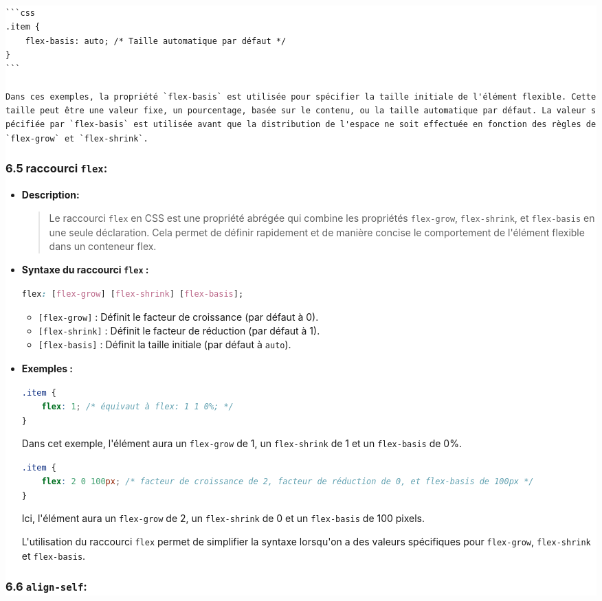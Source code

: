     ```css
    .item {
        flex-basis: auto; /* Taille automatique par défaut */
    }
    ```

    Dans ces exemples, la propriété `flex-basis` est utilisée pour spécifier la taille initiale de l'élément flexible. Cette taille peut être une valeur fixe, un pourcentage, basée sur le contenu, ou la taille automatique par défaut. La valeur spécifiée par `flex-basis` est utilisée avant que la distribution de l'espace ne soit effectuée en fonction des règles de `flex-grow` et `flex-shrink`.


### 6.5 **raccourci ``flex``:**

- **Description:**

    >Le raccourci `flex` en CSS est une propriété abrégée qui combine les propriétés `flex-grow`, `flex-shrink`, et `flex-basis` en une seule déclaration. Cela permet de définir rapidement et de manière concise le comportement de l'élément flexible dans un conteneur flex.


- **Syntaxe du raccourci `flex` :**

    ```css
    flex: [flex-grow] [flex-shrink] [flex-basis];
    ```

    - `[flex-grow]` : Définit le facteur de croissance (par défaut à 0).
    - `[flex-shrink]` : Définit le facteur de réduction (par défaut à 1).
    - `[flex-basis]` : Définit la taille initiale (par défaut à `auto`).

- **Exemples :**

    ```css
    .item {
        flex: 1; /* équivaut à flex: 1 1 0%; */
    }
    ```

    Dans cet exemple, l'élément aura un `flex-grow` de 1, un `flex-shrink` de 1 et un `flex-basis` de 0%.

    ```css
    .item {
        flex: 2 0 100px; /* facteur de croissance de 2, facteur de réduction de 0, et flex-basis de 100px */
    }
    ```

    Ici, l'élément aura un `flex-grow` de 2, un `flex-shrink` de 0 et un `flex-basis` de 100 pixels.

    L'utilisation du raccourci `flex` permet de simplifier la syntaxe lorsqu'on a des valeurs spécifiques pour `flex-grow`, `flex-shrink` et `flex-basis`.


### 6.6 **``align-self``:**

